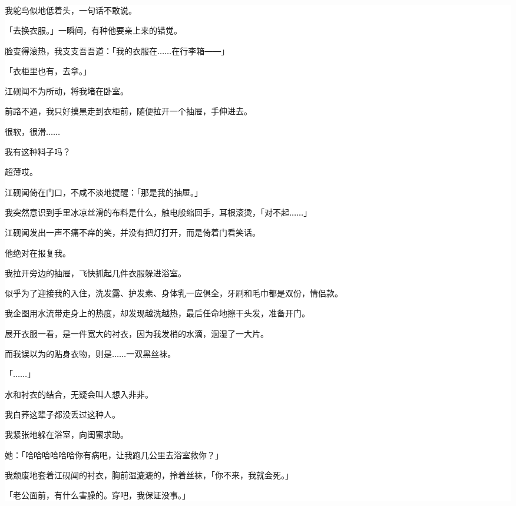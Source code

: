 我鸵鸟似地低着头，一句话不敢说。


「去换衣服。」一瞬间，有种他要亲上来的错觉。


脸变得滚热，我支支吾吾道：「我的衣服在……在行李箱——」


「衣柜里也有，去拿。」


江砚闻不为所动，将我堵在卧室。


前路不通，我只好摸黑走到衣柜前，随便拉开一个抽屉，手伸进去。


很软，很滑……


我有这种料子吗？


超薄哎。


江砚闻倚在门口，不咸不淡地提醒：「那是我的抽屉。」


我突然意识到手里冰凉丝滑的布料是什么，触电般缩回手，耳根滚烫，「对不起……」


江砚闻发出一声不痛不痒的笑，并没有把灯打开，而是倚着门看笑话。


他绝对在报复我。


我拉开旁边的抽屉，飞快抓起几件衣服躲进浴室。


似乎为了迎接我的入住，洗发露、护发素、身体乳一应俱全，牙刷和毛巾都是双份，情侣款。


我企图用水流带走身上的热度，却发现越洗越热，最后任命地擦干头发，准备开门。


展开衣服一看，是一件宽大的衬衣，因为我发梢的水滴，洇湿了一大片。


而我误以为的贴身衣物，则是……一双黑丝袜。


「……」


水和衬衣的结合，无疑会叫人想入非非。


我白荞这辈子都没丢过这种人。


我紧张地躲在浴室，向闺蜜求助。


她：「哈哈哈哈哈哈你有病吧，让我跑几公里去浴室救你？」


我颓废地套着江砚闻的衬衣，胸前湿漉漉的，拎着丝袜，「你不来，我就会死。」


「老公面前，有什么害臊的。穿吧，我保证没事。」

